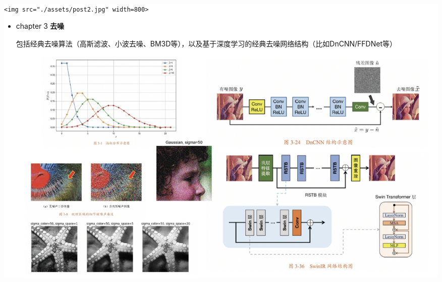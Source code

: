     <img src="./assets/post2.jpg" width=800>

- chapter 3 **去噪**

  包括经典去噪算法（高斯滤波、小波去噪、BM3D等），以及基于深度学习的经典去噪网络结构（比如DnCNN/FFDNet等）
  <p align="center">
    <img src="./assets/post3.jpg" width=800>
